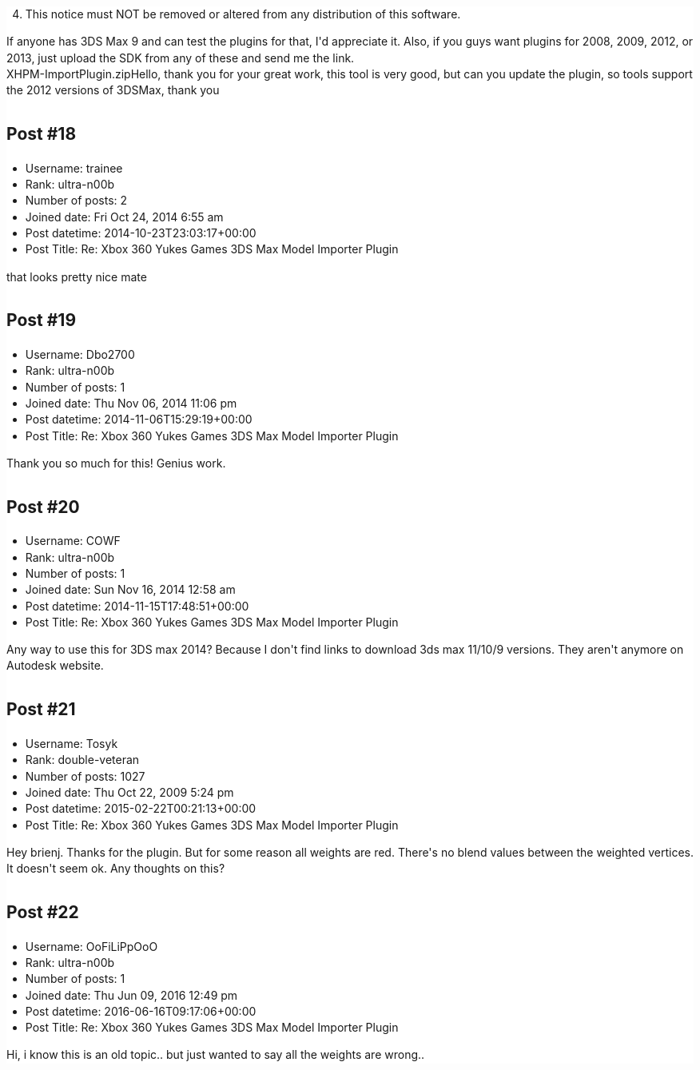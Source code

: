 4. This notice must NOT be removed or altered from any distribution of this
   software.

If anyone has 3DS Max 9 and can test the plugins for that, I'd appreciate it. Also, if you guys want plugins for 2008, 2009, 2012, or 2013, just upload the SDK from any of these and send me the link.   
XHPM-ImportPlugin.zipHello, thank you for your great work, this tool is very good, but can you update the plugin, so tools support the 2012 versions of 3DSMax, thank you
## Post #18
- Username: trainee
- Rank: ultra-n00b
- Number of posts: 2
- Joined date: Fri Oct 24, 2014 6:55 am
- Post datetime: 2014-10-23T23:03:17+00:00
- Post Title: Re: Xbox 360 Yukes Games 3DS Max Model Importer Plugin

that looks pretty nice mate
## Post #19
- Username: Dbo2700
- Rank: ultra-n00b
- Number of posts: 1
- Joined date: Thu Nov 06, 2014 11:06 pm
- Post datetime: 2014-11-06T15:29:19+00:00
- Post Title: Re: Xbox 360 Yukes Games 3DS Max Model Importer Plugin

Thank you so much for this! Genius work.
## Post #20
- Username: COWF
- Rank: ultra-n00b
- Number of posts: 1
- Joined date: Sun Nov 16, 2014 12:58 am
- Post datetime: 2014-11-15T17:48:51+00:00
- Post Title: Re: Xbox 360 Yukes Games 3DS Max Model Importer Plugin

Any way to use this for 3DS max 2014? Because I don't find links to download 3ds max 11/10/9 versions. They aren't anymore on Autodesk website.
## Post #21
- Username: Tosyk
- Rank: double-veteran
- Number of posts: 1027
- Joined date: Thu Oct 22, 2009 5:24 pm
- Post datetime: 2015-02-22T00:21:13+00:00
- Post Title: Re: Xbox 360 Yukes Games 3DS Max Model Importer Plugin

Hey brienj. Thanks for the plugin. But for some reason all weights are red. There's no blend values between the weighted vertices. It doesn't seem ok. Any thoughts on this?
## Post #22
- Username: OoFiLiPpOoO
- Rank: ultra-n00b
- Number of posts: 1
- Joined date: Thu Jun 09, 2016 12:49 pm
- Post datetime: 2016-06-16T09:17:06+00:00
- Post Title: Re: Xbox 360 Yukes Games 3DS Max Model Importer Plugin

Hi, i know this is an old topic.. 
but just wanted to say all the weights are wrong..
